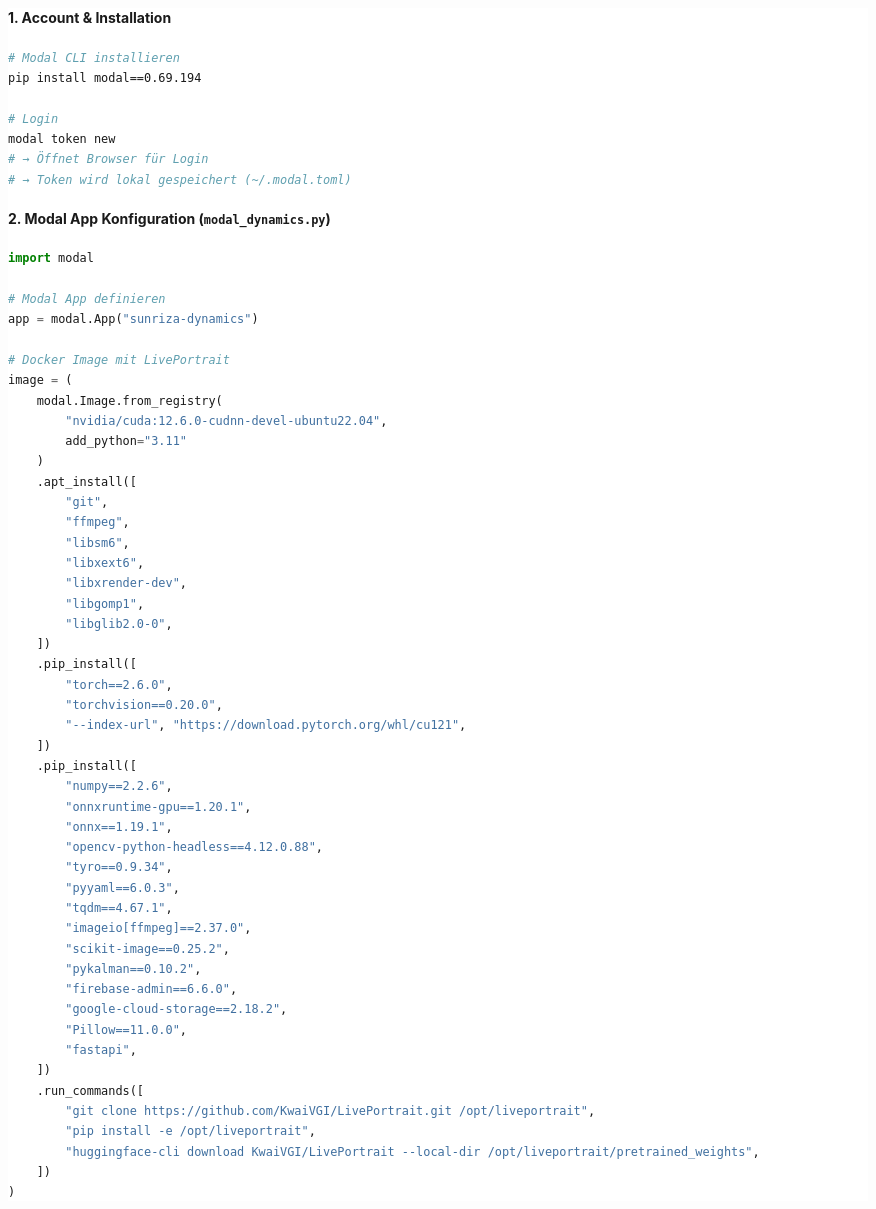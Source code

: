 #### 1. Account & Installation

```bash
# Modal CLI installieren
pip install modal==0.69.194

# Login
modal token new
# → Öffnet Browser für Login
# → Token wird lokal gespeichert (~/.modal.toml)
```

#### 2. Modal App Konfiguration (`modal_dynamics.py`)

```python
import modal

# Modal App definieren
app = modal.App("sunriza-dynamics")

# Docker Image mit LivePortrait
image = (
    modal.Image.from_registry(
        "nvidia/cuda:12.6.0-cudnn-devel-ubuntu22.04",
        add_python="3.11"
    )
    .apt_install([
        "git",
        "ffmpeg",
        "libsm6",
        "libxext6",
        "libxrender-dev",
        "libgomp1",
        "libglib2.0-0",
    ])
    .pip_install([
        "torch==2.6.0",
        "torchvision==0.20.0",
        "--index-url", "https://download.pytorch.org/whl/cu121",
    ])
    .pip_install([
        "numpy==2.2.6",
        "onnxruntime-gpu==1.20.1",
        "onnx==1.19.1",
        "opencv-python-headless==4.12.0.88",
        "tyro==0.9.34",
        "pyyaml==6.0.3",
        "tqdm==4.67.1",
        "imageio[ffmpeg]==2.37.0",
        "scikit-image==0.25.2",
        "pykalman==0.10.2",
        "firebase-admin==6.6.0",
        "google-cloud-storage==2.18.2",
        "Pillow==11.0.0",
        "fastapi",
    ])
    .run_commands([
        "git clone https://github.com/KwaiVGI/LivePortrait.git /opt/liveportrait",
        "pip install -e /opt/liveportrait",
        "huggingface-cli download KwaiVGI/LivePortrait --local-dir /opt/liveportrait/pretrained_weights",
    ])
)
```
